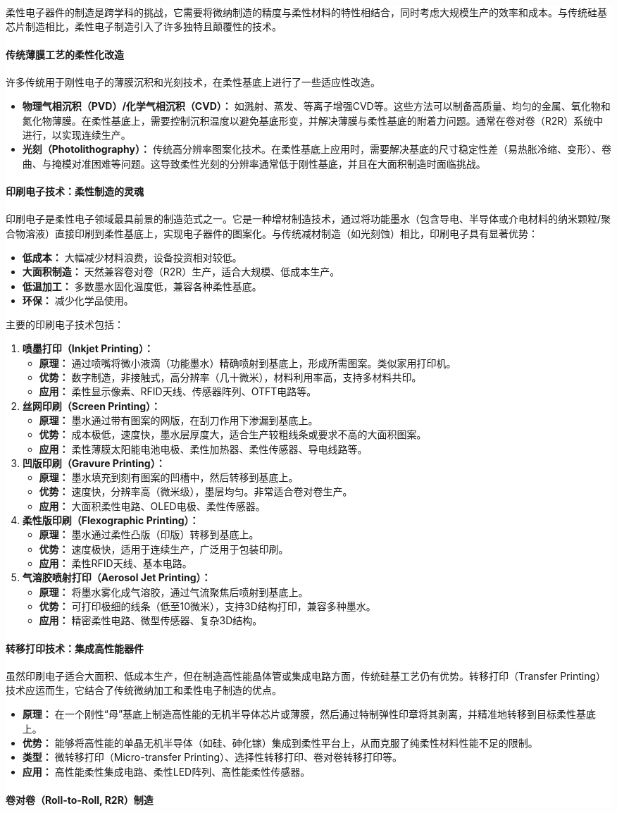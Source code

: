 柔性电子器件的制造是跨学科的挑战，它需要将微纳制造的精度与柔性材料的特性相结合，同时考虑大规模生产的效率和成本。与传统硅基芯片制造相比，柔性电子制造引入了许多独特且颠覆性的技术。

#### 传统薄膜工艺的柔性化改造

许多传统用于刚性电子的薄膜沉积和光刻技术，在柔性基底上进行了一些适应性改造。

*   **物理气相沉积（PVD）/化学气相沉积（CVD）：** 如溅射、蒸发、等离子增强CVD等。这些方法可以制备高质量、均匀的金属、氧化物和氮化物薄膜。在柔性基底上，需要控制沉积温度以避免基底形变，并解决薄膜与柔性基底的附着力问题。通常在卷对卷（R2R）系统中进行，以实现连续生产。
*   **光刻（Photolithography）：** 传统高分辨率图案化技术。在柔性基底上应用时，需要解决基底的尺寸稳定性差（易热胀冷缩、变形）、卷曲、与掩模对准困难等问题。这导致柔性光刻的分辨率通常低于刚性基底，并且在大面积制造时面临挑战。

#### 印刷电子技术：柔性制造的灵魂

印刷电子是柔性电子领域最具前景的制造范式之一。它是一种增材制造技术，通过将功能墨水（包含导电、半导体或介电材料的纳米颗粒/聚合物溶液）直接印刷到柔性基底上，实现电子器件的图案化。与传统减材制造（如光刻蚀）相比，印刷电子具有显著优势：

*   **低成本：** 大幅减少材料浪费，设备投资相对较低。
*   **大面积制造：** 天然兼容卷对卷（R2R）生产，适合大规模、低成本生产。
*   **低温加工：** 多数墨水固化温度低，兼容各种柔性基底。
*   **环保：** 减少化学品使用。

主要的印刷电子技术包括：

1.  **喷墨打印（Inkjet Printing）：**
    *   **原理：** 通过喷嘴将微小液滴（功能墨水）精确喷射到基底上，形成所需图案。类似家用打印机。
    *   **优势：** 数字制造，非接触式，高分辨率（几十微米），材料利用率高，支持多材料共印。
    *   **应用：** 柔性显示像素、RFID天线、传感器阵列、OTFT电路等。
2.  **丝网印刷（Screen Printing）：**
    *   **原理：** 墨水通过带有图案的网版，在刮刀作用下渗漏到基底上。
    *   **优势：** 成本极低，速度快，墨水层厚度大，适合生产较粗线条或要求不高的大面积图案。
    *   **应用：** 柔性薄膜太阳能电池电极、柔性加热器、柔性传感器、导电线路等。
3.  **凹版印刷（Gravure Printing）：**
    *   **原理：** 墨水填充到刻有图案的凹槽中，然后转移到基底上。
    *   **优势：** 速度快，分辨率高（微米级），墨层均匀。非常适合卷对卷生产。
    *   **应用：** 大面积柔性电路、OLED电极、柔性传感器。
4.  **柔性版印刷（Flexographic Printing）：**
    *   **原理：** 墨水通过柔性凸版（印版）转移到基底上。
    *   **优势：** 速度极快，适用于连续生产，广泛用于包装印刷。
    *   **应用：** 柔性RFID天线、基本电路。
5.  **气溶胶喷射打印（Aerosol Jet Printing）：**
    *   **原理：** 将墨水雾化成气溶胶，通过气流聚焦后喷射到基底上。
    *   **优势：** 可打印极细的线条（低至10微米），支持3D结构打印，兼容多种墨水。
    *   **应用：** 精密柔性电路、微型传感器、复杂3D结构。

#### 转移打印技术：集成高性能器件

虽然印刷电子适合大面积、低成本生产，但在制造高性能晶体管或集成电路方面，传统硅基工艺仍有优势。转移打印（Transfer Printing）技术应运而生，它结合了传统微纳加工和柔性电子制造的优点。

*   **原理：** 在一个刚性“母”基底上制造高性能的无机半导体芯片或薄膜，然后通过特制弹性印章将其剥离，并精准地转移到目标柔性基底上。
*   **优势：** 能够将高性能的单晶无机半导体（如硅、砷化镓）集成到柔性平台上，从而克服了纯柔性材料性能不足的限制。
*   **类型：** 微转移打印（Micro-transfer Printing）、选择性转移打印、卷对卷转移打印等。
*   **应用：** 高性能柔性集成电路、柔性LED阵列、高性能柔性传感器。

#### 卷对卷（Roll-to-Roll, R2R）制造
